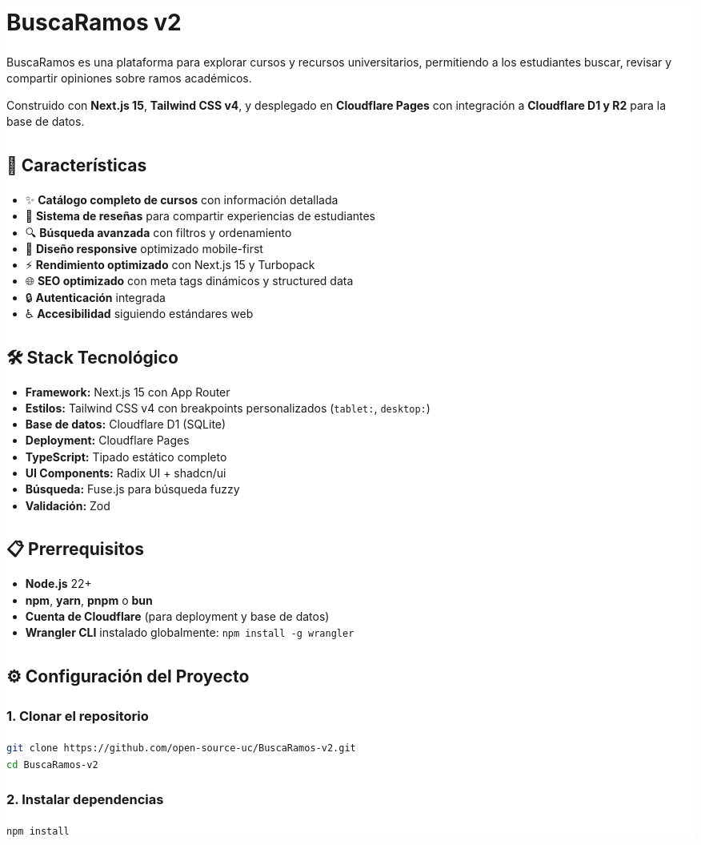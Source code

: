 # BuscaRamos v2

BuscaRamos es una plataforma para explorar cursos y recursos universitarios, permitiendo a los estudiantes buscar, revisar y compartir opiniones sobre ramos académicos.

Construido con **Next.js 15**, **Tailwind CSS v4**, y desplegado en **Cloudflare Pages** con integración a **Cloudflare D1 y R2** para la base de datos.

## 🚀 Características

- ✨ **Catálogo completo de cursos** con información detallada
- 📝 **Sistema de reseñas** para compartir experiencias de estudiantes
- 🔍 **Búsqueda avanzada** con filtros y ordenamiento
- 📱 **Diseño responsive** optimizado mobile-first
- ⚡ **Rendimiento optimizado** con Next.js 15 y Turbopack
- 🌐 **SEO optimizado** con meta tags dinámicos y structured data
- 🔒 **Autenticación** integrada
- ♿ **Accesibilidad** siguiendo estándares web

## 🛠️ Stack Tecnológico

- **Framework:** Next.js 15 con App Router
- **Estilos:** Tailwind CSS v4 con breakpoints personalizados (`tablet:`, `desktop:`)
- **Base de datos:** Cloudflare D1 (SQLite)
- **Deployment:** Cloudflare Pages
- **TypeScript:** Tipado estático completo
- **UI Components:** Radix UI + shadcn/ui
- **Búsqueda:** Fuse.js para búsqueda fuzzy
- **Validación:** Zod

## 📋 Prerrequisitos

- **Node.js** 22+
- **npm**, **yarn**, **pnpm** o **bun**
- **Cuenta de Cloudflare** (para deployment y base de datos)
- **Wrangler CLI** instalado globalmente: `npm install -g wrangler`

## ⚙️ Configuración del Proyecto

### 1. Clonar el repositorio

```bash
git clone https://github.com/open-source-uc/BuscaRamos-v2.git
cd BuscaRamos-v2
```

### 2. Instalar dependencias

```bash
npm install
```
